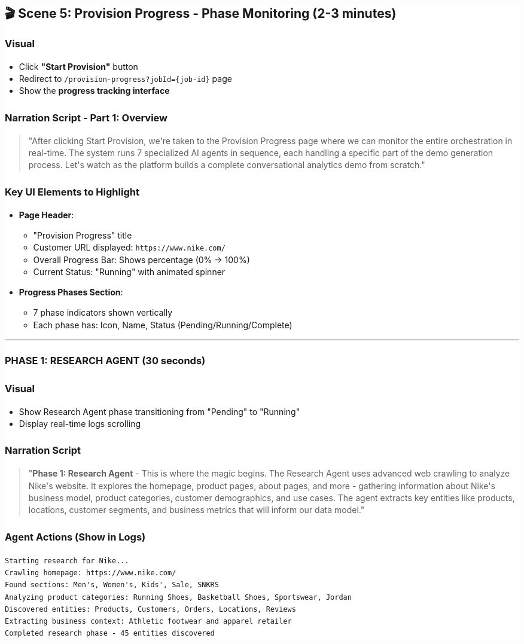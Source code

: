 
## 🎬 Scene 5: Provision Progress - Phase Monitoring (2-3 minutes)

### Visual
- Click **"Start Provision"** button
- Redirect to `/provision-progress?jobId={job-id}` page
- Show the **progress tracking interface**

### Narration Script - Part 1: Overview
> "After clicking Start Provision, we're taken to the Provision Progress page where we can monitor the entire orchestration in real-time. The system runs 7 specialized AI agents in sequence, each handling a specific part of the demo generation process. Let's watch as the platform builds a complete conversational analytics demo from scratch."

### Key UI Elements to Highlight
- **Page Header**:
  - "Provision Progress" title
  - Customer URL displayed: `https://www.nike.com/`
  - Overall Progress Bar: Shows percentage (0% → 100%)
  - Current Status: "Running" with animated spinner

- **Progress Phases Section**:
  - 7 phase indicators shown vertically
  - Each phase has: Icon, Name, Status (Pending/Running/Complete)

---

### PHASE 1: RESEARCH AGENT (30 seconds)

### Visual
- Show Research Agent phase transitioning from "Pending" to "Running"
- Display real-time logs scrolling

### Narration Script
> "**Phase 1: Research Agent** - This is where the magic begins. The Research Agent uses advanced web crawling to analyze Nike's website. It explores the homepage, product pages, about pages, and more - gathering information about Nike's business model, product categories, customer demographics, and use cases. The agent extracts key entities like products, locations, customer segments, and business metrics that will inform our data model."

### Agent Actions (Show in Logs)
```
Starting research for Nike...
Crawling homepage: https://www.nike.com/
Found sections: Men's, Women's, Kids', Sale, SNKRS
Analyzing product categories: Running Shoes, Basketball Shoes, Sportswear, Jordan
Discovered entities: Products, Customers, Orders, Locations, Reviews
Extracting business context: Athletic footwear and apparel retailer
Completed research phase - 45 entities discovered
```
